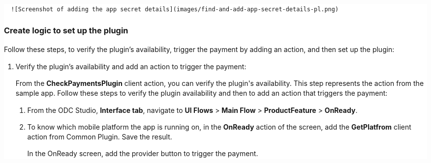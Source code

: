       ![Screenshot of adding the app secret details](images/find-and-add-app-secret-details-pl.png)


### Create logic to set up the plugin

Follow these steps, to verify the plugin’s availability, trigger the payment by adding an action, and then set up the plugin:

1. Verify the plugin’s availability and add an action to trigger the payment:

   From the **CheckPaymentsPlugin** client action, you can verify the plugin's availability. This step represents the action from the sample app. Follow these steps to verify the plugin availability and then to add an action that triggers the payment:

   1. From the ODC Studio, **Interface tab**, navigate to **UI Flows** > **Main Flow** > **ProductFeature** > **OnReady**.

   1. To know which mobile platform the app is running on, in the **OnReady** action of the screen, add the **GetPlatfrom** client action from Common Plugin. Save the result.

      In the OnReady screen, add the provider button to trigger the payment.
